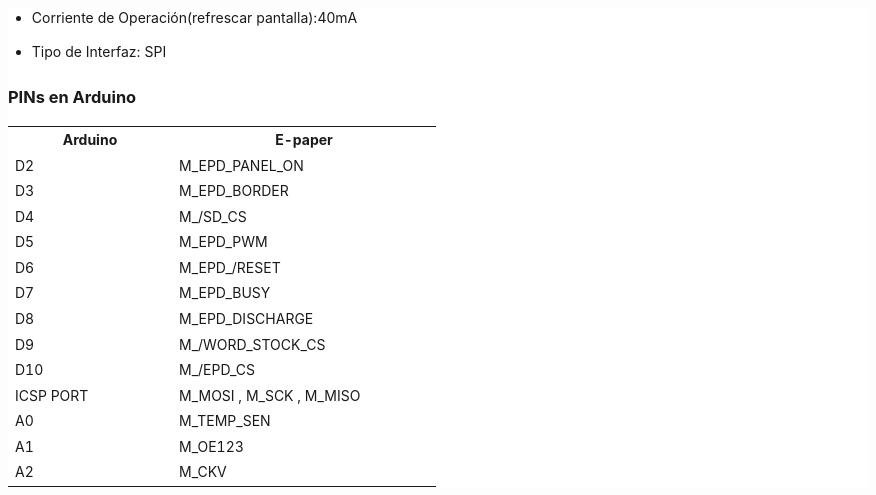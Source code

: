 - Corriente de Operación(refrescar pantalla):40mA

- Tipo de Interfaz: SPI

<font color="Green">
</font>

### PINs en Arduino

<table>
  <tr>
    <th>Arduino</th>
    <th>E-paper</th>
  </tr>
  <tr>
    <td width="150px">D2</td>
    <td width="250px">M_EPD_PANEL_ON</td>
  </tr>
  <tr>
    <td>D3</td>
    <td>M_EPD_BORDER</td>
  </tr>
  <tr>
    <td>D4</td>
    <td>M_/SD_CS</td>
  </tr>
  <tr>
    <td>D5</td>
    <td>M_EPD_PWM</td>
  </tr>
  <tr>
    <td>D6</td>
    <td>M_EPD_/RESET</td>
  </tr>
  <tr>
    <td>D7</td>
    <td>M_EPD_BUSY</td>
  </tr>
  <tr>
    <td>D8</td>
    <td>M_EPD_DISCHARGE</td>
  </tr>
  <tr>
    <td>D9</td>
    <td>M_/WORD_STOCK_CS</td>
  </tr>
  <tr>
    <td>D10</td>
    <td>M_/EPD_CS</td>
  </tr>
  <tr>
    <td>ICSP PORT</td>
    <td>M_MOSI , M_SCK , M_MISO</td>
  </tr>
  <tr>
    <td>A0</td>
    <td>M_TEMP_SEN</td>
  </tr>
  <tr>
    <td>A1</td>
    <td>M_OE123﻿﻿</td>
  </tr>
  <tr>
    <td>A2</td>
    <td>M_CKV</td>